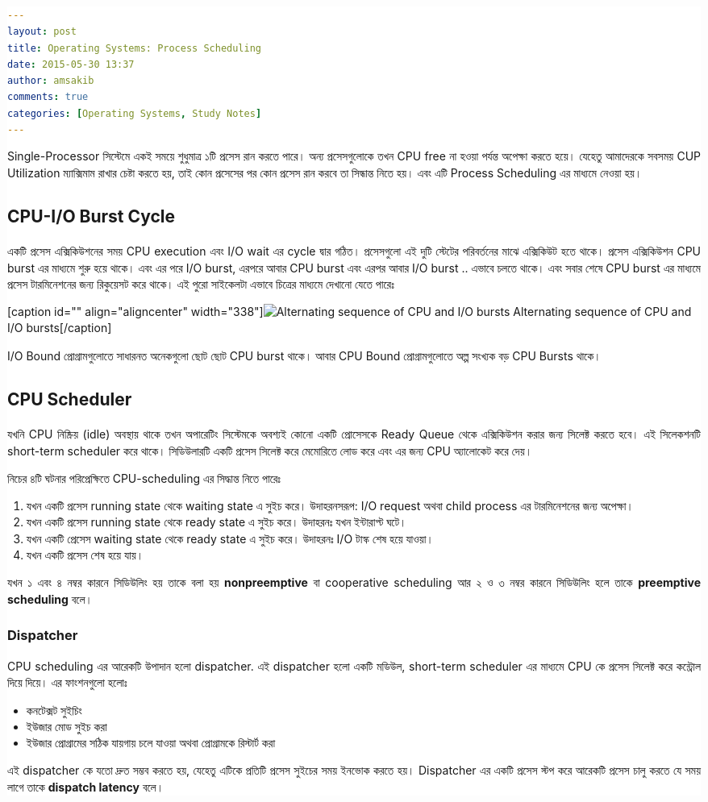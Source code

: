 ```yaml
---
layout: post
title: Operating Systems: Process Scheduling
date: 2015-05-30 13:37
author: amsakib
comments: true
categories: [Operating Systems, Study Notes]
---
```

<p style="text-align: justify;">Single-Processor সিস্টেমে একই সময়ে শুধুমাত্র ১টি প্রসেস রান করতে পারে। অন্য প্রসেসগুলোকে তখন CPU free না হওয়া পর্যন্ত অপেক্ষা করতে হয়ে। যেহেতু আমাদেরকে সবসময় CUP Utilization ম্যাক্সিমাম রাখার চেষ্টা করতে হয়, তাই কোন প্রসেসের পর কোন প্রসেস রান করবে তা সিন্ধান্ত নিতে হয়। এবং এটি Process Scheduling এর মাধ্যমে নেওয়া হয়।</p>

<h2 style="text-align: justify;">CPU-I/O Burst Cycle</h2>
<p style="text-align: justify;">একটি প্রসেস এক্সিকিউশনের সময় CPU execution এবং I/O wait এর cycle দ্বার গঠিত। প্রসেসগুলো এই দুটি স্টেটের পরিবর্তনের মাঝে এক্সিকিউট হতে থাকে। প্রসেস এক্সিকিউশন CPU burst এর মাধ্যমে শুরু হয়ে থাকে। এবং এর পরে I/O burst, এরপরে আবার CPU burst এবং এরপর আবার I/O burst .. এভাবে চলতে থাকে। এবং সবার শেষে CPU burst এর মাধ্যমে প্রসেস টারমিনেশনের জন্য রিকুয়েসট করে থাকে। এই পুরো সাইকেলটা এভাবে চিত্রের মাধ্যমে দেখানো যেতে পারেঃ</p>


[caption id="" align="aligncenter" width="338"]<img class="" src="http://www.cs.uic.edu/~jbell/CourseNotes/OperatingSystems/images/Chapter6/6_01_CPU_BurstCycle.jpg" alt="Alternating sequence of CPU and I/O bursts" width="338" height="632" /> Alternating sequence of CPU and I/O bursts[/caption]
<p style="text-align: justify;">I/O Bound প্রোগ্রামগুলোতে সাধারনত অনেকগুলো ছোট ছোট CPU burst থাকে। আবার CPU Bound প্রোগ্রামগুলোতে অল্প সংখ্যক বড় CPU Bursts থাকে।</p>

<h2 style="text-align: justify;">CPU Scheduler</h2>
<p style="text-align: justify;">যখনি CPU নিষ্ক্রিয় (idle) অবস্থায় থাকে তখন অপারেটিং সিস্টেমকে অবশ্যই কোনো একটি প্রোসেসকে Ready Queue থেকে এক্সিকিউশন করার জন্য সিলেক্ট করতে হবে। এই সিলেকশনটি short-term scheduler করে থাকে। সিডিউলারটি একটি প্রসেস সিলেক্ট করে মেমোরিতে লোড করে এবং এর জন্য CPU অ্যালোকেট করে দেয়।</p>
<p style="text-align: justify;">নিচের ৪টি ঘটনার পরিপ্রেক্ষিতে CPU-scheduling এর সিদ্ধান্ত নিতে পারেঃ</p>

<ol style="text-align: justify;">
	<li>যখন একটি প্রসেস running state থেকে waiting state এ সুইচ করে। উদাহরনসরূপ: I/O request অথবা child process এর টারমিনেশনের জন্য অপেক্ষা।</li>
	<li>যখন একটি প্রসেস running state থেকে ready state এ সুইচ করে। উদাহরনঃ যখন ইন্টারাপ্ট ঘটে।</li>
	<li>যখন একটি প্রেসেস waiting state থেকে ready state এ সুইচ করে। উদাহরনঃ I/O টাস্ক শেষ হয়ে যাওয়া।</li>
	<li>যখন একটি প্রসেস শেষ হয়ে যায়।</li>
</ol>
<p style="text-align: justify;">যখন ১ এবং ৪ নম্বর কারনে সিডিউলিং হয় তাকে বলা হয় <strong>nonpreemptive</strong> বা cooperative scheduling আর ২ ও ৩ নম্বর কারনে সিডিউলিং হলে তাকে <strong>preemptive scheduling</strong> বলে।</p>

<h3 style="text-align: justify;">Dispatcher</h3>
<p style="text-align: justify;">CPU scheduling এর আরেকটি উপাদান হলো dispatcher. এই dispatcher হলো একটি মডিউল, short-term scheduler এর মাধ্যমে CPU কে প্রসেস সিলেক্ট করে কন্ট্রোল দিয়ে দিয়ে। এর ফাংশনগুলো হলোঃ</p>

<ul style="text-align: justify;">
	<li>কনটেক্সট সুইচিং</li>
	<li>ইউজার মোড সুইচ করা</li>
	<li>ইউজার প্রোগ্রামের সঠিক যায়গায় চলে যাওয়া অথবা প্রোগ্রামকে রিস্টার্ট করা</li>
</ul>
<p style="text-align: justify;">এই dispatcher কে যতো দ্রুত সম্ভব করতে হয়, যেহেতু এটিকে প্রতিটি প্রসেস সুইচের সময় ইনভোক করতে হয়। Dispatcher এর একটি প্রসেস স্টপ করে আরেকটি প্রসেস চালু করতে যে সময় লাগে তাকে <strong>dispatch latency</strong> বলে।</p>
